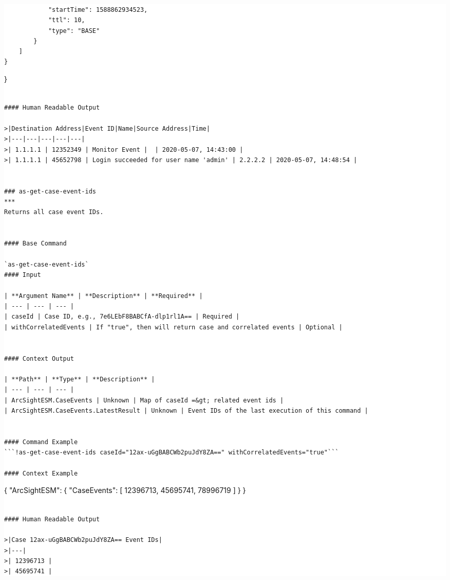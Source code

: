                 "startTime": 1588862934523,
                "ttl": 10,
                "type": "BASE"
            }
        ]
    }
}
```

#### Human Readable Output

>|Destination Address|Event ID|Name|Source Address|Time|
>|---|---|---|---|---|
>| 1.1.1.1 | 12352349 | Monitor Event |  | 2020-05-07, 14:43:00 |
>| 1.1.1.1 | 45652798 | Login succeeded for user name 'admin' | 2.2.2.2 | 2020-05-07, 14:48:54 |


### as-get-case-event-ids
***
Returns all case event IDs.


#### Base Command

`as-get-case-event-ids`
#### Input

| **Argument Name** | **Description** | **Required** |
| --- | --- | --- |
| caseId | Case ID, e.g., 7e6LEbF8BABCfA-dlp1rl1A== | Required | 
| withCorrelatedEvents | If "true", then will return case and correlated events | Optional | 


#### Context Output

| **Path** | **Type** | **Description** |
| --- | --- | --- |
| ArcSightESM.CaseEvents | Unknown | Map of caseId =&gt; related event ids | 
| ArcSightESM.CaseEvents.LatestResult | Unknown | Event IDs of the last execution of this command | 


#### Command Example
```!as-get-case-event-ids caseId="12ax-uGgBABCWb2puJdY8ZA==" withCorrelatedEvents="true"```

#### Context Example
```
{
    "ArcSightESM": {
        "CaseEvents": [
            12396713,
            45695741,
            78996719
        ]
    }
}
```

#### Human Readable Output

>|Case 12ax-uGgBABCWb2puJdY8ZA== Event IDs|
>|---|
>| 12396713 |
>| 45695741 |
```